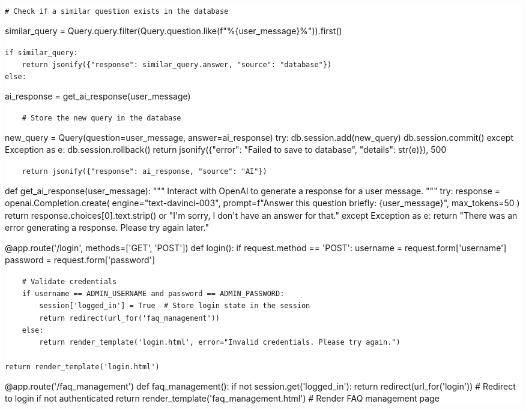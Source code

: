     # Check if a similar question exists in the database
similar_query = Query.query.filter(Query.question.like(f"%{user_message}%")).first()

    if similar_query:
        return jsonify({"response": similar_query.answer, "source": "database"})
    else:
ai_response = get_ai_response(user_message)

        # Store the new query in the database
new_query = Query(question=user_message, answer=ai_response)
        try:
db.session.add(new_query)
db.session.commit()
        except Exception as e:
db.session.rollback()
            return jsonify({"error": "Failed to save to database", "details": str(e)}), 500

        return jsonify({"response": ai_response, "source": "AI"})

def get_ai_response(user_message):
    """
    Interact with OpenAI to generate a response for a user message.
    """
    try:
        response = openai.Completion.create(
            engine="text-davinci-003",
            prompt=f"Answer this question briefly: {user_message}",
max_tokens=50
        )
        return response.choices[0].text.strip() or "I'm sorry, I don't have an answer for that."
    except Exception as e:
        return "There was an error generating a response. Please try again later."

@app.route('/login', methods=['GET', 'POST'])
def login():
    if request.method == 'POST':
        username = request.form['username']
        password = request.form['password']

        # Validate credentials
        if username == ADMIN_USERNAME and password == ADMIN_PASSWORD:
            session['logged_in'] = True  # Store login state in the session
            return redirect(url_for('faq_management'))
        else:
            return render_template('login.html', error="Invalid credentials. Please try again.")

    return render_template('login.html')

@app.route('/faq_management')
def faq_management():
    if not session.get('logged_in'):
        return redirect(url_for('login'))  # Redirect to login if not authenticated
    return render_template('faq_management.html')  # Render FAQ management page
